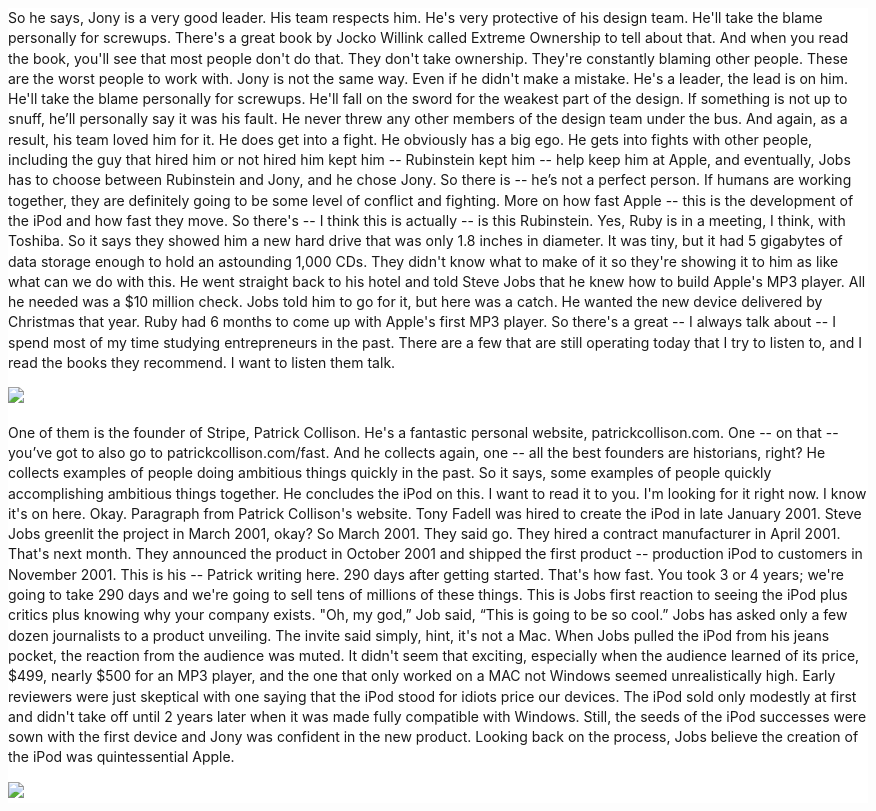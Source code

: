 So he says, Jony is a very good leader. His team respects him. He's very protective of his design team. He'll take the blame personally for screwups. There's a great book by Jocko Willink called Extreme Ownership to tell about that. And when you read the book, you'll see that most people don't do that. They don't take ownership. They're constantly blaming other people. These are the worst people to work with. Jony is not the same way. Even if he didn't make a mistake. He's a leader, the lead is on him. He'll take the blame personally for screwups. He'll fall on the sword for the weakest part of the design. If something is not up to snuff, he’ll personally say it was his fault. He never threw any other members of the design team under the bus. And again, as a result, his team loved him for it. He does get into a fight. He obviously has a big ego. He gets into fights with other people, including the guy that hired him or not hired him kept him -- Rubinstein kept him -- help keep him at Apple, and eventually, Jobs has to choose between Rubinstein and Jony, and he chose Jony. So there is -- he’s not a perfect person. If humans are working together, they are definitely going to be some level of conflict and fighting. More on how fast Apple -- this is the development of the iPod and how fast they move. So there's -- I think this is actually -- is this Rubinstein. Yes, Ruby is in a meeting, I think, with Toshiba. So it says they showed him a new hard drive that was only 1.8 inches in diameter. It was tiny, but it had 5 gigabytes of data storage enough to hold an astounding 1,000 CDs. They didn't know what to make of it so they're showing it to him as like what can we do with this. He went straight back to his hotel and told Steve Jobs that he knew how to build Apple's MP3 player. All he needed was a $10 million check. Jobs told him to go for it, but here was a catch. He wanted the new device delivered by Christmas that year. Ruby had 6 months to come up with Apple's first MP3 player. So there's a great -- I always talk about -- I spend most of my time studying entrepreneurs in the past. There are a few that are still operating today that I try to listen to, and I read the books they recommend. I want to listen them talk.

![](https://www.foundersnotes.com/static/images/new_icons/chevron-down-alt-thin.svg)

One of them is the founder of Stripe, Patrick Collison. He's a fantastic personal website, patrickcollison.com. One -- on that -- you’ve got to also go to patrickcollison.com/fast. And he collects again, one -- all the best founders are historians, right? He collects examples of people doing ambitious things quickly in the past. So it says, some examples of people quickly accomplishing ambitious things together. He concludes the iPod on this. I want to read it to you. I'm looking for it right now. I know it's on here. Okay. Paragraph from Patrick Collison's website. Tony Fadell was hired to create the iPod in late January 2001. Steve Jobs greenlit the project in March 2001, okay? So March 2001. They said go. They hired a contract manufacturer in April 2001. That's next month. They announced the product in October 2001 and shipped the first product -- production iPod to customers in November 2001. This is his -- Patrick writing here. 290 days after getting started. That's how fast. You took 3 or 4 years; we're going to take 290 days and we're going to sell tens of millions of these things. This is Jobs first reaction to seeing the iPod plus critics plus knowing why your company exists. "Oh, my god,” Job said, “This is going to be so cool.” Jobs has asked only a few dozen journalists to a product unveiling. The invite said simply, hint, it's not a Mac. When Jobs pulled the iPod from his jeans pocket, the reaction from the audience was muted. It didn't seem that exciting, especially when the audience learned of its price, $499, nearly $500 for an MP3 player, and the one that only worked on a MAC not Windows seemed unrealistically high. Early reviewers were just skeptical with one saying that the iPod stood for idiots price our devices. The iPod sold only modestly at first and didn't take off until 2 years later when it was made fully compatible with Windows. Still, the seeds of the iPod successes were sown with the first device and Jony was confident in the new product. Looking back on the process, Jobs believe the creation of the iPod was quintessential Apple.

![](https://www.foundersnotes.com/static/images/new_icons/chevron-down-alt-thin.svg)
